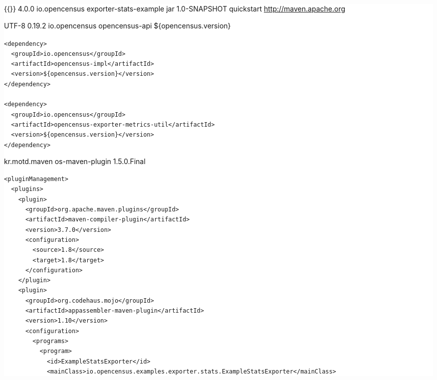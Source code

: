 {{<highlight xml>}}
<project xmlns="http://maven.apache.org/POM/4.0.0" xmlns:xsi="http://www.w3.org/2001/XMLSchema-instance"
         xsi:schemaLocation="http://maven.apache.org/POM/4.0.0 http://maven.apache.org/maven-v4_0_0.xsd">
  <modelVersion>4.0.0</modelVersion>
  <groupId>io.opencensus</groupId>
  <artifactId>exporter-stats-example</artifactId>
  <packaging>jar</packaging>
  <version>1.0-SNAPSHOT</version>
  <name>quickstart</name>
  <url>http://maven.apache.org</url>

  <properties>
    <project.build.sourceEncoding>UTF-8</project.build.sourceEncoding>
    <opencensus.version>0.19.2</opencensus.version> <!-- The OpenCensus version to use -->
  </properties>

  <dependencies>
    <dependency>
      <groupId>io.opencensus</groupId>
      <artifactId>opencensus-api</artifactId>
      <version>${opencensus.version}</version>
    </dependency>

    <dependency>
      <groupId>io.opencensus</groupId>
      <artifactId>opencensus-impl</artifactId>
      <version>${opencensus.version}</version>
    </dependency>
    
    <dependency>
      <groupId>io.opencensus</groupId>
      <artifactId>opencensus-exporter-metrics-util</artifactId>
      <version>${opencensus.version}</version>
    </dependency>
  
  </dependencies>
  <build>
    <extensions>
      <extension>
        <groupId>kr.motd.maven</groupId>
        <artifactId>os-maven-plugin</artifactId>
        <version>1.5.0.Final</version>
      </extension>
    </extensions>

    <pluginManagement>
      <plugins>
        <plugin>
          <groupId>org.apache.maven.plugins</groupId>
          <artifactId>maven-compiler-plugin</artifactId>
          <version>3.7.0</version>
          <configuration>
            <source>1.8</source>
            <target>1.8</target>
          </configuration>
        </plugin>
        <plugin>
          <groupId>org.codehaus.mojo</groupId>
          <artifactId>appassembler-maven-plugin</artifactId>
          <version>1.10</version>
          <configuration>
            <programs>
              <program>
                <id>ExampleStatsExporter</id>
                <mainClass>io.opencensus.examples.exporter.stats.ExampleStatsExporter</mainClass>